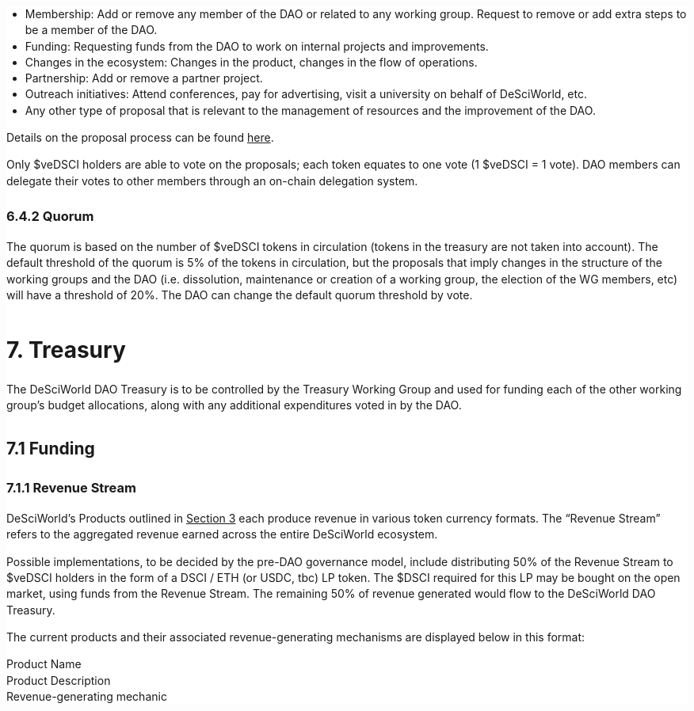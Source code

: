 - Membership: Add or remove any member of the DAO or related to any working group. Request to remove or add extra steps to be a member of the DAO.  
- Funding: Requesting funds from the DAO to work on internal projects and improvements.  
- Changes in the ecosystem: Changes in the product, changes in the flow of operations.  
- Partnership: Add or remove a partner project.  
- Outreach initiatives: Attend conferences, pay for advertising, visit a university on behalf of DeSciWorld, etc.  
- Any other type of proposal that is relevant to the management of resources and the improvement of the DAO.

Details on the proposal process can be found [here](https://desciworld.notion.site/Proposals-protocol-f74981fb73e1453f97b0428e8f42e89c).  
  
Only $veDSCI holders are able to vote on the proposals; each token equates to one vote (1 $veDSCI = 1 vote). DAO members can delegate their votes to other members through an on-chain delegation system.

### 6.4.2 Quorum

The quorum is based on the number of $veDSCI tokens in circulation (tokens in the treasury are not taken into account). The default threshold of the quorum is 5% of the tokens in circulation, but the proposals that imply changes in the structure of the working groups and the DAO (i.e. dissolution, maintenance or creation of a working group, the election of the WG members, etc) will have a threshold of 20%. The DAO can change the default quorum threshold by vote.

  

# 7. Treasury

The DeSciWorld DAO Treasury is to be controlled by the Treasury Working Group and used for funding each of the other working group’s budget allocations, along with any additional expenditures voted in by the DAO. 

## 7.1 Funding

### 7.1.1 Revenue Stream

DeSciWorld’s Products outlined in [Section 3](https://docs.google.com/document/d/1J1Ik1BCaupbRebXQmG6mc2BqzFHEuYjB9u6RZ0-iBlA/edit#heading=h.as332zjn89bc) each produce revenue in various token currency formats. The “Revenue Stream” refers to the aggregated revenue earned across the entire DeSciWorld ecosystem. 

  

Possible implementations, to be decided by the pre-DAO governance model, include distributing 50% of the Revenue Stream to $veDSCI holders in the form of a DSCI / ETH (or USDC, tbc) LP token. The $DSCI required for this LP may be bought on the open market, using funds from the Revenue Stream. The remaining 50% of revenue generated would flow to the DeSciWorld DAO Treasury.

  

The current products and their associated revenue-generating mechanisms are displayed below in this format:  
  

Product Name  
Product Description  
Revenue-generating mechanic  
  